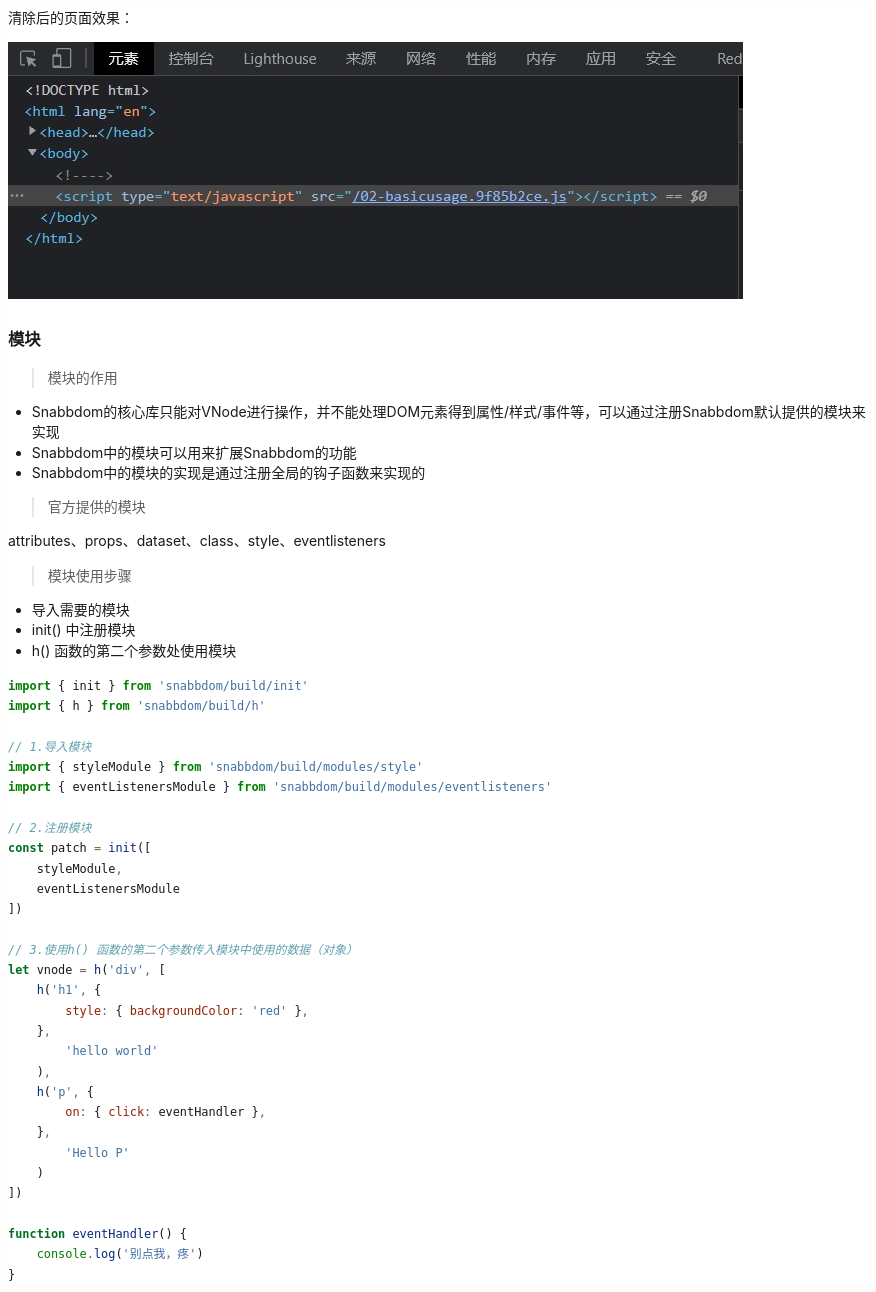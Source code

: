 清除后的页面效果：

![](虚拟DOM的实现原理/8.jpg)

### 模块

> 模块的作用

- Snabbdom的核心库只能对VNode进行操作，并不能处理DOM元素得到属性/样式/事件等，可以通过注册Snabbdom默认提供的模块来实现
- Snabbdom中的模块可以用来扩展Snabbdom的功能
- Snabbdom中的模块的实现是通过注册全局的钩子函数来实现的

> 官方提供的模块

attributes、props、dataset、class、style、eventlisteners

> 模块使用步骤

- 导入需要的模块
- init() 中注册模块
- h() 函数的第二个参数处使用模块

```javascript
import { init } from 'snabbdom/build/init'
import { h } from 'snabbdom/build/h'

// 1.导入模块
import { styleModule } from 'snabbdom/build/modules/style'
import { eventListenersModule } from 'snabbdom/build/modules/eventlisteners'

// 2.注册模块
const patch = init([
    styleModule,
    eventListenersModule
])

// 3.使用h() 函数的第二个参数传入模块中使用的数据（对象）
let vnode = h('div', [
    h('h1', {
        style: { backgroundColor: 'red' },
    },
        'hello world'
    ),
    h('p', {
        on: { click: eventHandler },
    },
        'Hello P'
    )
])

function eventHandler() {
    console.log('别点我，疼')
}

```